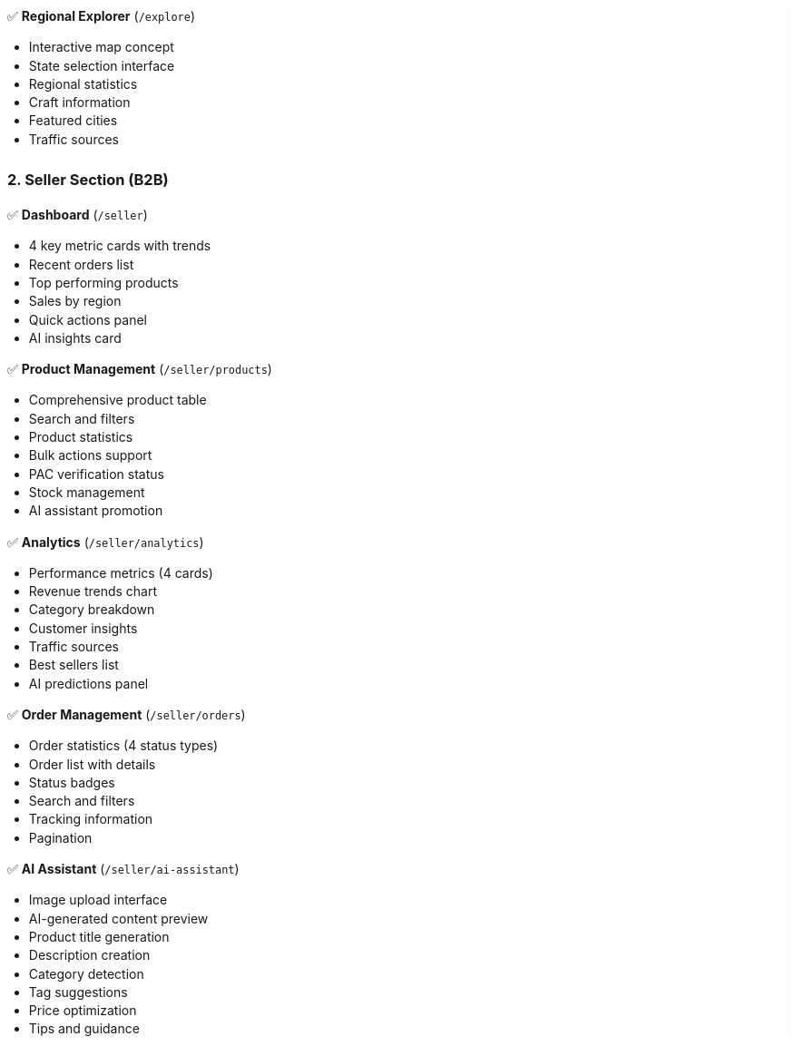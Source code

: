 ✅ **Regional Explorer** (`/explore`)
- Interactive map concept
- State selection interface
- Regional statistics
- Craft information
- Featured cities
- Traffic sources

### 2. Seller Section (B2B)
✅ **Dashboard** (`/seller`)
- 4 key metric cards with trends
- Recent orders list
- Top performing products
- Sales by region
- Quick actions panel
- AI insights card

✅ **Product Management** (`/seller/products`)
- Comprehensive product table
- Search and filters
- Product statistics
- Bulk actions support
- PAC verification status
- Stock management
- AI assistant promotion

✅ **Analytics** (`/seller/analytics`)
- Performance metrics (4 cards)
- Revenue trends chart
- Category breakdown
- Customer insights
- Traffic sources
- Best sellers list
- AI predictions panel

✅ **Order Management** (`/seller/orders`)
- Order statistics (4 status types)
- Order list with details
- Status badges
- Search and filters
- Tracking information
- Pagination

✅ **AI Assistant** (`/seller/ai-assistant`)
- Image upload interface
- AI-generated content preview
- Product title generation
- Description creation
- Category detection
- Tag suggestions
- Price optimization
- Tips and guidance
